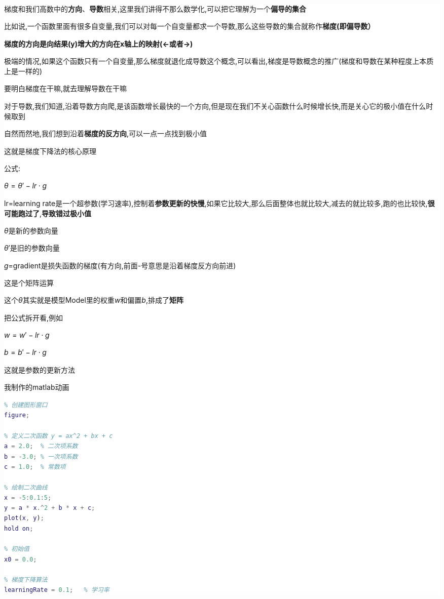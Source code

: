 梯度和我们高数中的**方向**、**导数**相关,这里我们讲得不那么数学化,可以把它理解为一个**偏导的集合**

  

比如说,一个函数里面有很多自变量,我们可以对每一个自变量都求一个导数,那么这些导数的集合就称作**梯度(即偏导数）**

  

**梯度的方向是向结果(y)增大的方向在x轴上的映射(←或者→)**

  

极端的情况,如果这个函数只有一个自变量,那么梯度就退化成导数这个概念,可以看出,梯度是导数概念的推广(梯度和导数在某种程度上本质上是一样的)

  

要明白梯度在干嘛,就去理解导数在干嘛

  

对于导数,我们知道,沿着导数方向爬,是该函数增长最快的一个方向,但是现在我们不关心函数什么时候增长快,而是关心它的极小值在什么时候取到

  

自然而然地,我们想到沿着**梯度的反方向**,可以一点一点找到极小值

这就是梯度下降法的核心原理

  

公式:

$\theta = \theta' - lr \cdot g$

lr=learning rate是一个超参数(学习速率),控制着**参数更新的快慢**,如果它比较大,那么后面整体也就比较大,减去的就比较多,跑的也比较快,**很可能跑过了**,**导致错过极小值**

$\theta$﻿是新的参数向量

$\theta'$﻿是旧的参数向量

$g$﻿=gradient是损失函数的梯度(有方向,前面-号意思是沿着梯度反方向前进)

这是个矩阵运算

  

这个$\theta$﻿其实就是模型Model里的权重$w$﻿和偏置$b$﻿,排成了**矩阵**

  

把公式拆开看,例如

$w = w' - lr\cdot g$

$b = b' - lr \cdot g$

这就是参数的更新方法

我制作的matlab动画

```MATLAB
% 创建图形窗口
figure;

% 定义二次函数 y = ax^2 + bx + c
a = 2.0;  % 二次项系数
b = -3.0; % 一次项系数
c = 1.0;  % 常数项

% 绘制二次曲线
x = -5:0.1:5;
y = a * x.^2 + b * x + c;
plot(x, y);
hold on;

% 初始值
x0 = 0.0;

% 梯度下降算法
learningRate = 0.1;   % 学习率
```